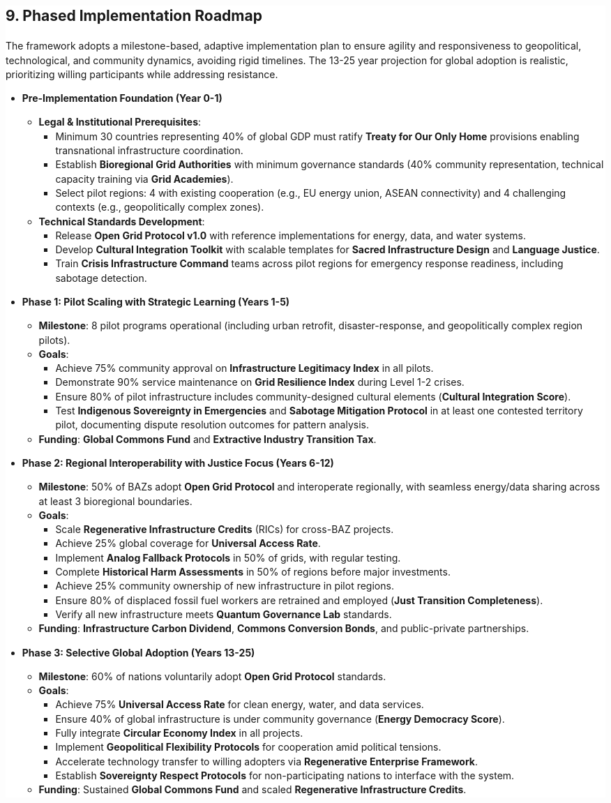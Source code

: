 ## 9. Phased Implementation Roadmap

The framework adopts a milestone-based, adaptive implementation plan to ensure agility and responsiveness to geopolitical, technological, and community dynamics, avoiding rigid timelines. The 13-25 year projection for global adoption is realistic, prioritizing willing participants while addressing resistance.

* **Pre-Implementation Foundation (Year 0-1)**  
  - **Legal & Institutional Prerequisites**:  
    - Minimum 30 countries representing 40% of global GDP must ratify **Treaty for Our Only Home** provisions enabling transnational infrastructure coordination.  
    - Establish **Bioregional Grid Authorities** with minimum governance standards (40% community representation, technical capacity training via **Grid Academies**).  
    - Select pilot regions: 4 with existing cooperation (e.g., EU energy union, ASEAN connectivity) and 4 challenging contexts (e.g., geopolitically complex zones).  
  - **Technical Standards Development**:  
    - Release **Open Grid Protocol v1.0** with reference implementations for energy, data, and water systems.  
    - Develop **Cultural Integration Toolkit** with scalable templates for **Sacred Infrastructure Design** and **Language Justice**.  
    - Train **Crisis Infrastructure Command** teams across pilot regions for emergency response readiness, including sabotage detection.  

* **Phase 1: Pilot Scaling with Strategic Learning (Years 1-5)**  
  - **Milestone**: 8 pilot programs operational (including urban retrofit, disaster-response, and geopolitically complex region pilots).  
  - **Goals**:  
    - Achieve 75% community approval on **Infrastructure Legitimacy Index** in all pilots.  
    - Demonstrate 90% service maintenance on **Grid Resilience Index** during Level 1-2 crises.  
    - Ensure 80% of pilot infrastructure includes community-designed cultural elements (**Cultural Integration Score**).  
    - Test **Indigenous Sovereignty in Emergencies** and **Sabotage Mitigation Protocol** in at least one contested territory pilot, documenting dispute resolution outcomes for pattern analysis.  
  - **Funding**: **Global Commons Fund** and **Extractive Industry Transition Tax**.  

* **Phase 2: Regional Interoperability with Justice Focus (Years 6-12)**  
  - **Milestone**: 50% of BAZs adopt **Open Grid Protocol** and interoperate regionally, with seamless energy/data sharing across at least 3 bioregional boundaries.  
  - **Goals**:  
    - Scale **Regenerative Infrastructure Credits** (RICs) for cross-BAZ projects.  
    - Achieve 25% global coverage for **Universal Access Rate**.  
    - Implement **Analog Fallback Protocols** in 50% of grids, with regular testing.  
    - Complete **Historical Harm Assessments** in 50% of regions before major investments.  
    - Achieve 25% community ownership of new infrastructure in pilot regions.  
    - Ensure 80% of displaced fossil fuel workers are retrained and employed (**Just Transition Completeness**).  
    - Verify all new infrastructure meets **Quantum Governance Lab** standards.  
  - **Funding**: **Infrastructure Carbon Dividend**, **Commons Conversion Bonds**, and public-private partnerships.  

* **Phase 3: Selective Global Adoption (Years 13-25)**  
  - **Milestone**: 60% of nations voluntarily adopt **Open Grid Protocol** standards.  
  - **Goals**:  
    - Achieve 75% **Universal Access Rate** for clean energy, water, and data services.  
    - Ensure 40% of global infrastructure is under community governance (**Energy Democracy Score**).  
    - Fully integrate **Circular Economy Index** in all projects.  
    - Implement **Geopolitical Flexibility Protocols** for cooperation amid political tensions.  
    - Accelerate technology transfer to willing adopters via **Regenerative Enterprise Framework**.  
    - Establish **Sovereignty Respect Protocols** for non-participating nations to interface with the system.  
  - **Funding**: Sustained **Global Commons Fund** and scaled **Regenerative Infrastructure Credits**.
